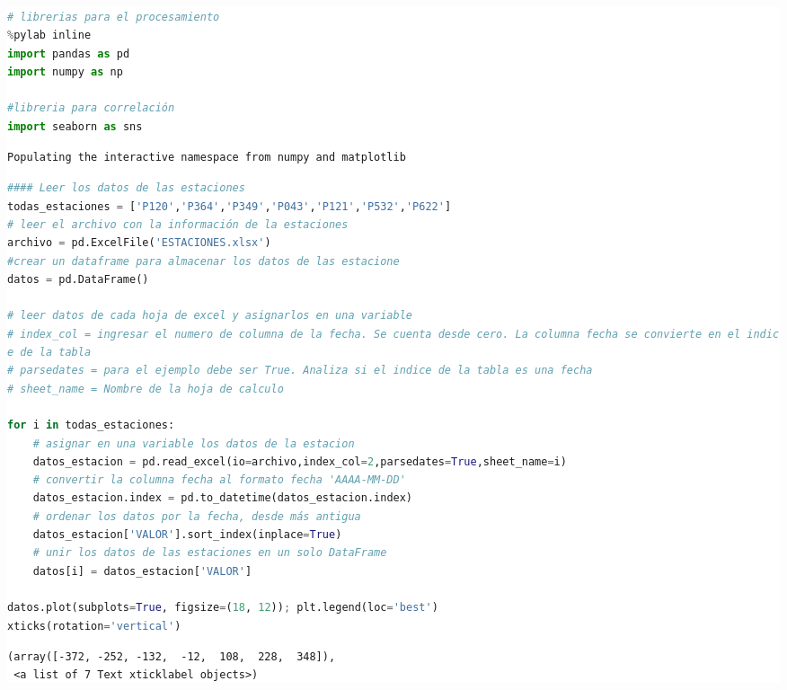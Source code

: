 

```python
# librerias para el procesamiento
%pylab inline
import pandas as pd
import numpy as np

#libreria para correlación
import seaborn as sns
```

    Populating the interactive namespace from numpy and matplotlib
    


```python
#### Leer los datos de las estaciones
todas_estaciones = ['P120','P364','P349','P043','P121','P532','P622']
# leer el archivo con la información de la estaciones
archivo = pd.ExcelFile('ESTACIONES.xlsx')
#crear un dataframe para almacenar los datos de las estacione
datos = pd.DataFrame()

# leer datos de cada hoja de excel y asignarlos en una variable
# index_col = ingresar el numero de columna de la fecha. Se cuenta desde cero. La columna fecha se convierte en el indice de la tabla
# parsedates = para el ejemplo debe ser True. Analiza si el indice de la tabla es una fecha
# sheet_name = Nombre de la hoja de calculo

for i in todas_estaciones:
    # asignar en una variable los datos de la estacion
    datos_estacion = pd.read_excel(io=archivo,index_col=2,parsedates=True,sheet_name=i)
    # convertir la columna fecha al formato fecha 'AAAA-MM-DD'
    datos_estacion.index = pd.to_datetime(datos_estacion.index)
    # ordenar los datos por la fecha, desde más antigua
    datos_estacion['VALOR'].sort_index(inplace=True)
    # unir los datos de las estaciones en un solo DataFrame
    datos[i] = datos_estacion['VALOR']
    
datos.plot(subplots=True, figsize=(18, 12)); plt.legend(loc='best')
xticks(rotation='vertical')
```




    (array([-372, -252, -132,  -12,  108,  228,  348]),
     <a list of 7 Text xticklabel objects>)



